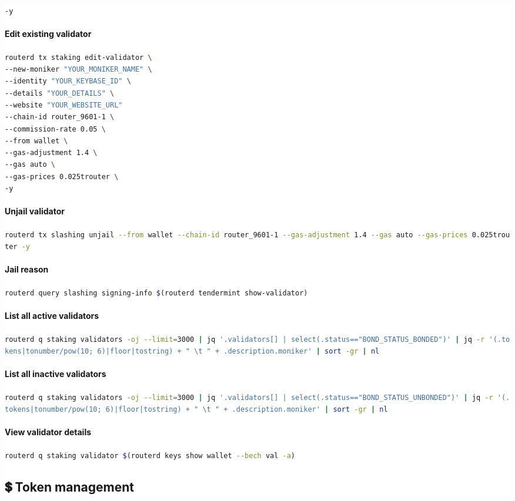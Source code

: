 ```bash
-y
```

#### Edit existing validator

```bash
routerd tx staking edit-validator \
--new-moniker "YOUR_MONIKER_NAME" \
--identity "YOUR_KEYBASE_ID" \
--details "YOUR_DETAILS" \
--website "YOUR_WEBSITE_URL"
--chain-id router_9601-1 \
--commission-rate 0.05 \
--from wallet \
--gas-adjustment 1.4 \
--gas auto \
--gas-prices 0.025trouter \
-y
```

#### Unjail validator

```bash
routerd tx slashing unjail --from wallet --chain-id router_9601-1 --gas-adjustment 1.4 --gas auto --gas-prices 0.025trouter -y
```

#### Jail reason

```bash
routerd query slashing signing-info $(routerd tendermint show-validator)
```

#### List all active validators

```bash
routerd q staking validators -oj --limit=3000 | jq '.validators[] | select(.status=="BOND_STATUS_BONDED")' | jq -r '(.tokens|tonumber/pow(10; 6)|floor|tostring) + " \t " + .description.moniker' | sort -gr | nl
```

#### List all inactive validators

```bash
routerd q staking validators -oj --limit=3000 | jq '.validators[] | select(.status=="BOND_STATUS_UNBONDED")' | jq -r '(.tokens|tonumber/pow(10; 6)|floor|tostring) + " \t " + .description.moniker' | sort -gr | nl
```

#### View validator details

```bash
routerd q staking validator $(routerd keys show wallet --bech val -a)
```

## 💲 Token management
